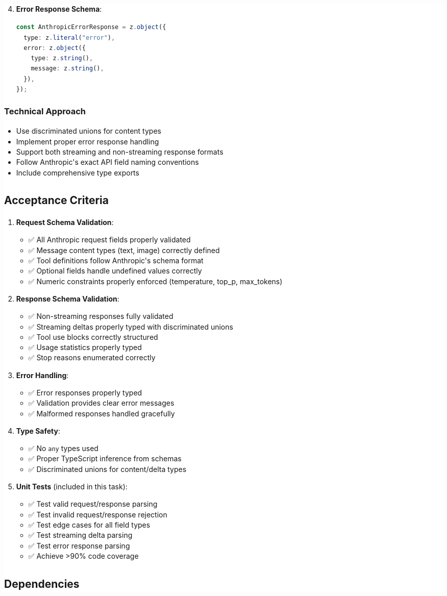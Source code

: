 4. **Error Response Schema**:
   ```typescript
   const AnthropicErrorResponse = z.object({
     type: z.literal("error"),
     error: z.object({
       type: z.string(),
       message: z.string(),
     }),
   });
   ```

### Technical Approach

- Use discriminated unions for content types
- Implement proper error response handling
- Support both streaming and non-streaming response formats
- Follow Anthropic's exact API field naming conventions
- Include comprehensive type exports

## Acceptance Criteria

1. **Request Schema Validation**:
   - ✅ All Anthropic request fields properly validated
   - ✅ Message content types (text, image) correctly defined
   - ✅ Tool definitions follow Anthropic's schema format
   - ✅ Optional fields handle undefined values correctly
   - ✅ Numeric constraints properly enforced (temperature, top_p, max_tokens)

2. **Response Schema Validation**:
   - ✅ Non-streaming responses fully validated
   - ✅ Streaming deltas properly typed with discriminated unions
   - ✅ Tool use blocks correctly structured
   - ✅ Usage statistics properly typed
   - ✅ Stop reasons enumerated correctly

3. **Error Handling**:
   - ✅ Error responses properly typed
   - ✅ Validation provides clear error messages
   - ✅ Malformed responses handled gracefully

4. **Type Safety**:
   - ✅ No `any` types used
   - ✅ Proper TypeScript inference from schemas
   - ✅ Discriminated unions for content/delta types

5. **Unit Tests** (included in this task):
   - ✅ Test valid request/response parsing
   - ✅ Test invalid request/response rejection
   - ✅ Test edge cases for all field types
   - ✅ Test streaming delta parsing
   - ✅ Test error response parsing
   - ✅ Achieve >90% code coverage

## Dependencies
